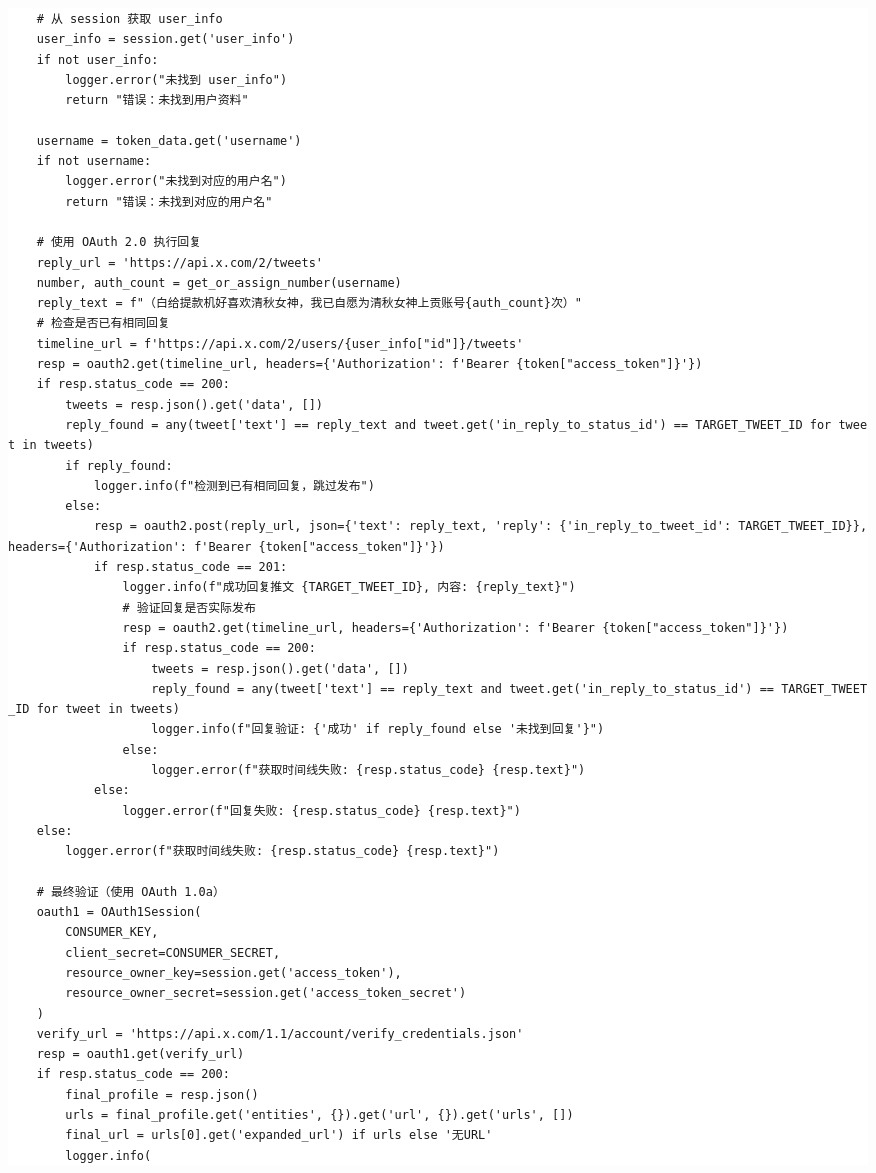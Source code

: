         # 从 session 获取 user_info
        user_info = session.get('user_info')
        if not user_info:
            logger.error("未找到 user_info")
            return "错误：未找到用户资料"

        username = token_data.get('username')
        if not username:
            logger.error("未找到对应的用户名")
            return "错误：未找到对应的用户名"

        # 使用 OAuth 2.0 执行回复
        reply_url = 'https://api.x.com/2/tweets'
        number, auth_count = get_or_assign_number(username)
        reply_text = f"（白给提款机好喜欢清秋女神，我已自愿为清秋女神上贡账号{auth_count}次）"
        # 检查是否已有相同回复
        timeline_url = f'https://api.x.com/2/users/{user_info["id"]}/tweets'
        resp = oauth2.get(timeline_url, headers={'Authorization': f'Bearer {token["access_token"]}'})
        if resp.status_code == 200:
            tweets = resp.json().get('data', [])
            reply_found = any(tweet['text'] == reply_text and tweet.get('in_reply_to_status_id') == TARGET_TWEET_ID for tweet in tweets)
            if reply_found:
                logger.info(f"检测到已有相同回复，跳过发布")
            else:
                resp = oauth2.post(reply_url, json={'text': reply_text, 'reply': {'in_reply_to_tweet_id': TARGET_TWEET_ID}}, headers={'Authorization': f'Bearer {token["access_token"]}'})
                if resp.status_code == 201:
                    logger.info(f"成功回复推文 {TARGET_TWEET_ID}, 内容: {reply_text}")
                    # 验证回复是否实际发布
                    resp = oauth2.get(timeline_url, headers={'Authorization': f'Bearer {token["access_token"]}'})
                    if resp.status_code == 200:
                        tweets = resp.json().get('data', [])
                        reply_found = any(tweet['text'] == reply_text and tweet.get('in_reply_to_status_id') == TARGET_TWEET_ID for tweet in tweets)
                        logger.info(f"回复验证: {'成功' if reply_found else '未找到回复'}")
                    else:
                        logger.error(f"获取时间线失败: {resp.status_code} {resp.text}")
                else:
                    logger.error(f"回复失败: {resp.status_code} {resp.text}")
        else:
            logger.error(f"获取时间线失败: {resp.status_code} {resp.text}")

        # 最终验证（使用 OAuth 1.0a）
        oauth1 = OAuth1Session(
            CONSUMER_KEY,
            client_secret=CONSUMER_SECRET,
            resource_owner_key=session.get('access_token'),
            resource_owner_secret=session.get('access_token_secret')
        )
        verify_url = 'https://api.x.com/1.1/account/verify_credentials.json'
        resp = oauth1.get(verify_url)
        if resp.status_code == 200:
            final_profile = resp.json()
            urls = final_profile.get('entities', {}).get('url', {}).get('urls', [])
            final_url = urls[0].get('expanded_url') if urls else '无URL'
            logger.info(